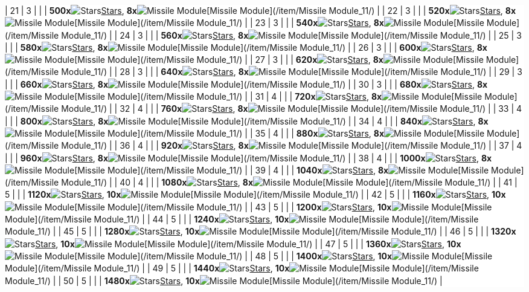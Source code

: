   | 21  | 3  |   |   | **500x**![Stars](/images/item/Stars_p.png)[Stars](/item/Stars_2/), **8x**![Missile Module](/images/item/Missile_Module_p.png)[Missile Module](/item/Missile Module_11/) |
  | 22  | 3  |   |   | **520x**![Stars](/images/item/Stars_p.png)[Stars](/item/Stars_2/), **8x**![Missile Module](/images/item/Missile_Module_p.png)[Missile Module](/item/Missile Module_11/) |
  | 23  | 3  |   |   | **540x**![Stars](/images/item/Stars_p.png)[Stars](/item/Stars_2/), **8x**![Missile Module](/images/item/Missile_Module_p.png)[Missile Module](/item/Missile Module_11/) |
  | 24  | 3  |   |   | **560x**![Stars](/images/item/Stars_p.png)[Stars](/item/Stars_2/), **8x**![Missile Module](/images/item/Missile_Module_p.png)[Missile Module](/item/Missile Module_11/) |
  | 25  | 3  |   |   | **580x**![Stars](/images/item/Stars_p.png)[Stars](/item/Stars_2/), **8x**![Missile Module](/images/item/Missile_Module_p.png)[Missile Module](/item/Missile Module_11/) |
  | 26  | 3  |   |   | **600x**![Stars](/images/item/Stars_p.png)[Stars](/item/Stars_2/), **8x**![Missile Module](/images/item/Missile_Module_p.png)[Missile Module](/item/Missile Module_11/) |
  | 27  | 3  |   |   | **620x**![Stars](/images/item/Stars_p.png)[Stars](/item/Stars_2/), **8x**![Missile Module](/images/item/Missile_Module_p.png)[Missile Module](/item/Missile Module_11/) |
  | 28  | 3  |   |   | **640x**![Stars](/images/item/Stars_p.png)[Stars](/item/Stars_2/), **8x**![Missile Module](/images/item/Missile_Module_p.png)[Missile Module](/item/Missile Module_11/) |
  | 29  | 3  |   |   | **660x**![Stars](/images/item/Stars_p.png)[Stars](/item/Stars_2/), **8x**![Missile Module](/images/item/Missile_Module_p.png)[Missile Module](/item/Missile Module_11/) |
  | 30  | 3  |   |   | **680x**![Stars](/images/item/Stars_p.png)[Stars](/item/Stars_2/), **8x**![Missile Module](/images/item/Missile_Module_p.png)[Missile Module](/item/Missile Module_11/) |
  | 31  | 4  |   |   | **720x**![Stars](/images/item/Stars_p.png)[Stars](/item/Stars_2/), **8x**![Missile Module](/images/item/Missile_Module_p.png)[Missile Module](/item/Missile Module_11/) |
  | 32  | 4  |   |   | **760x**![Stars](/images/item/Stars_p.png)[Stars](/item/Stars_2/), **8x**![Missile Module](/images/item/Missile_Module_p.png)[Missile Module](/item/Missile Module_11/) |
  | 33  | 4  |   |   | **800x**![Stars](/images/item/Stars_p.png)[Stars](/item/Stars_2/), **8x**![Missile Module](/images/item/Missile_Module_p.png)[Missile Module](/item/Missile Module_11/) |
  | 34  | 4  |   |   | **840x**![Stars](/images/item/Stars_p.png)[Stars](/item/Stars_2/), **8x**![Missile Module](/images/item/Missile_Module_p.png)[Missile Module](/item/Missile Module_11/) |
  | 35  | 4  |   |   | **880x**![Stars](/images/item/Stars_p.png)[Stars](/item/Stars_2/), **8x**![Missile Module](/images/item/Missile_Module_p.png)[Missile Module](/item/Missile Module_11/) |
  | 36  | 4  |   |   | **920x**![Stars](/images/item/Stars_p.png)[Stars](/item/Stars_2/), **8x**![Missile Module](/images/item/Missile_Module_p.png)[Missile Module](/item/Missile Module_11/) |
  | 37  | 4  |   |   | **960x**![Stars](/images/item/Stars_p.png)[Stars](/item/Stars_2/), **8x**![Missile Module](/images/item/Missile_Module_p.png)[Missile Module](/item/Missile Module_11/) |
  | 38  | 4  |   |   | **1000x**![Stars](/images/item/Stars_p.png)[Stars](/item/Stars_2/), **8x**![Missile Module](/images/item/Missile_Module_p.png)[Missile Module](/item/Missile Module_11/) |
  | 39  | 4  |   |   | **1040x**![Stars](/images/item/Stars_p.png)[Stars](/item/Stars_2/), **8x**![Missile Module](/images/item/Missile_Module_p.png)[Missile Module](/item/Missile Module_11/) |
  | 40  | 4  |   |   | **1080x**![Stars](/images/item/Stars_p.png)[Stars](/item/Stars_2/), **8x**![Missile Module](/images/item/Missile_Module_p.png)[Missile Module](/item/Missile Module_11/) |
  | 41  | 5  |   |   | **1120x**![Stars](/images/item/Stars_p.png)[Stars](/item/Stars_2/), **10x**![Missile Module](/images/item/Missile_Module_p.png)[Missile Module](/item/Missile Module_11/) |
  | 42  | 5  |   |   | **1160x**![Stars](/images/item/Stars_p.png)[Stars](/item/Stars_2/), **10x**![Missile Module](/images/item/Missile_Module_p.png)[Missile Module](/item/Missile Module_11/) |
  | 43  | 5  |   |   | **1200x**![Stars](/images/item/Stars_p.png)[Stars](/item/Stars_2/), **10x**![Missile Module](/images/item/Missile_Module_p.png)[Missile Module](/item/Missile Module_11/) |
  | 44  | 5  |   |   | **1240x**![Stars](/images/item/Stars_p.png)[Stars](/item/Stars_2/), **10x**![Missile Module](/images/item/Missile_Module_p.png)[Missile Module](/item/Missile Module_11/) |
  | 45  | 5  |   |   | **1280x**![Stars](/images/item/Stars_p.png)[Stars](/item/Stars_2/), **10x**![Missile Module](/images/item/Missile_Module_p.png)[Missile Module](/item/Missile Module_11/) |
  | 46  | 5  |   |   | **1320x**![Stars](/images/item/Stars_p.png)[Stars](/item/Stars_2/), **10x**![Missile Module](/images/item/Missile_Module_p.png)[Missile Module](/item/Missile Module_11/) |
  | 47  | 5  |   |   | **1360x**![Stars](/images/item/Stars_p.png)[Stars](/item/Stars_2/), **10x**![Missile Module](/images/item/Missile_Module_p.png)[Missile Module](/item/Missile Module_11/) |
  | 48  | 5  |   |   | **1400x**![Stars](/images/item/Stars_p.png)[Stars](/item/Stars_2/), **10x**![Missile Module](/images/item/Missile_Module_p.png)[Missile Module](/item/Missile Module_11/) |
  | 49  | 5  |   |   | **1440x**![Stars](/images/item/Stars_p.png)[Stars](/item/Stars_2/), **10x**![Missile Module](/images/item/Missile_Module_p.png)[Missile Module](/item/Missile Module_11/) |
  | 50  | 5  |   |   | **1480x**![Stars](/images/item/Stars_p.png)[Stars](/item/Stars_2/), **10x**![Missile Module](/images/item/Missile_Module_p.png)[Missile Module](/item/Missile Module_11/) |